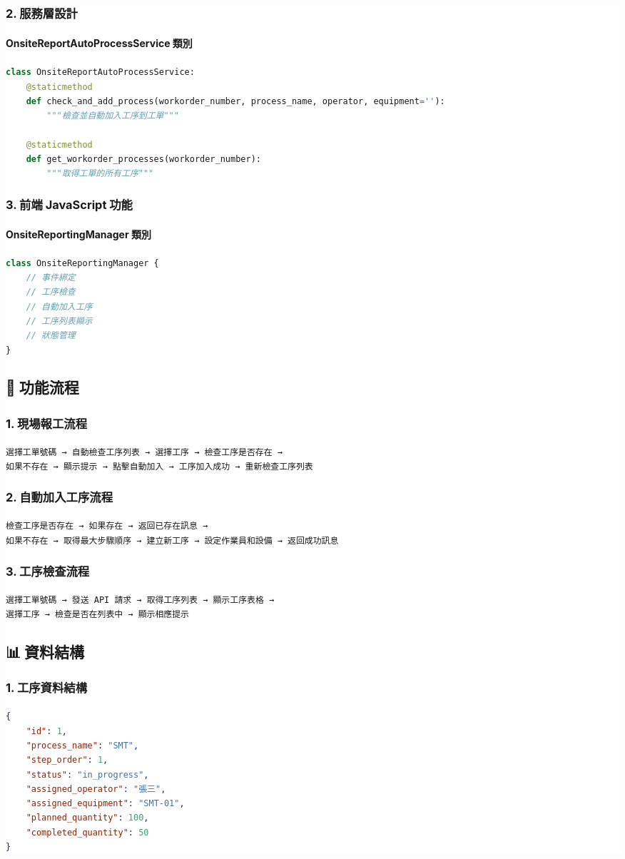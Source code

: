 ### 2. 服務層設計

#### OnsiteReportAutoProcessService 類別
```python
class OnsiteReportAutoProcessService:
    @staticmethod
    def check_and_add_process(workorder_number, process_name, operator, equipment=''):
        """檢查並自動加入工序到工單"""
    
    @staticmethod
    def get_workorder_processes(workorder_number):
        """取得工單的所有工序"""
```

### 3. 前端 JavaScript 功能

#### OnsiteReportingManager 類別
```javascript
class OnsiteReportingManager {
    // 事件綁定
    // 工序檢查
    // 自動加入工序
    // 工序列表顯示
    // 狀態管理
}
```

## 🔧 功能流程

### 1. 現場報工流程
```
選擇工單號碼 → 自動檢查工序列表 → 選擇工序 → 檢查工序是否存在 → 
如果不存在 → 顯示提示 → 點擊自動加入 → 工序加入成功 → 重新檢查工序列表
```

### 2. 自動加入工序流程
```
檢查工序是否存在 → 如果存在 → 返回已存在訊息 → 
如果不存在 → 取得最大步驟順序 → 建立新工序 → 設定作業員和設備 → 返回成功訊息
```

### 3. 工序檢查流程
```
選擇工單號碼 → 發送 API 請求 → 取得工序列表 → 顯示工序表格 → 
選擇工序 → 檢查是否在列表中 → 顯示相應提示
```

## 📊 資料結構

### 1. 工序資料結構
```json
{
    "id": 1,
    "process_name": "SMT",
    "step_order": 1,
    "status": "in_progress",
    "assigned_operator": "張三",
    "assigned_equipment": "SMT-01",
    "planned_quantity": 100,
    "completed_quantity": 50
}
```
